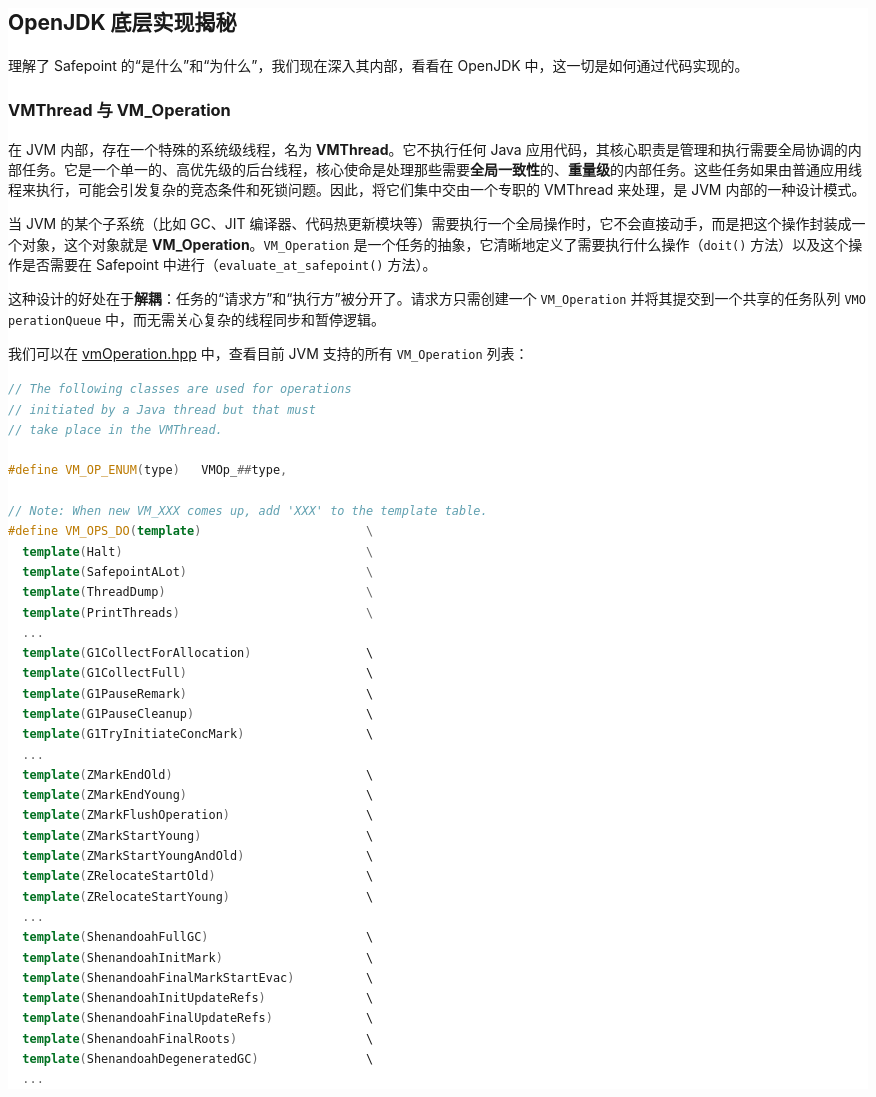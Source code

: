 ## OpenJDK 底层实现揭秘

理解了 Safepoint 的“是什么”和“为什么”，我们现在深入其内部，看看在 OpenJDK 中，这一切是如何通过代码实现的。

### VMThread 与 VM_Operation

在 JVM 内部，存在一个特殊的系统级线程，名为 **VMThread**。它不执行任何 Java 应用代码，其核心职责是管理和执行需要全局协调的内部任务。它是一个单一的、高优先级的后台线程，核心使命是处理那些需要**全局一致性**的、**重量级**的内部任务。这些任务如果由普通应用线程来执行，可能会引发复杂的竞态条件和死锁问题。因此，将它们集中交由一个专职的 VMThread 来处理，是 JVM 内部的一种设计模式。

当 JVM 的某个子系统（比如 GC、JIT 编译器、代码热更新模块等）需要执行一个全局操作时，它不会直接动手，而是把这个操作封装成一个对象，这个对象就是 **VM_Operation**。`VM_Operation` 是一个任务的抽象，它清晰地定义了需要执行什么操作（`doit()` 方法）以及这个操作是否需要在 Safepoint 中进行（`evaluate_at_safepoint()` 方法）。

这种设计的好处在于**解耦**：任务的“请求方”和“执行方”被分开了。请求方只需创建一个 `VM_Operation` 并将其提交到一个共享的任务队列 `VMOperationQueue` 中，而无需关心复杂的线程同步和暂停逻辑。

我们可以在 [vmOperation.hpp](https://github.com/openjdk/jdk/blob/master/src/hotspot/share/runtime/vmOperation.hpp) 中，查看目前 JVM 支持的所有 `VM_Operation` 列表：

```c++
// The following classes are used for operations
// initiated by a Java thread but that must
// take place in the VMThread.

#define VM_OP_ENUM(type)   VMOp_##type,

// Note: When new VM_XXX comes up, add 'XXX' to the template table.
#define VM_OPS_DO(template)                       \
  template(Halt)                                  \
  template(SafepointALot)                         \
  template(ThreadDump)                            \
  template(PrintThreads)                          \
  ...
  template(G1CollectForAllocation)                \
  template(G1CollectFull)                         \
  template(G1PauseRemark)                         \
  template(G1PauseCleanup)                        \
  template(G1TryInitiateConcMark)                 \
  ...
  template(ZMarkEndOld)                           \
  template(ZMarkEndYoung)                         \
  template(ZMarkFlushOperation)                   \
  template(ZMarkStartYoung)                       \
  template(ZMarkStartYoungAndOld)                 \
  template(ZRelocateStartOld)                     \
  template(ZRelocateStartYoung)                   \
  ...
  template(ShenandoahFullGC)                      \
  template(ShenandoahInitMark)                    \
  template(ShenandoahFinalMarkStartEvac)          \
  template(ShenandoahInitUpdateRefs)              \
  template(ShenandoahFinalUpdateRefs)             \
  template(ShenandoahFinalRoots)                  \
  template(ShenandoahDegeneratedGC)               \
  ...
```
